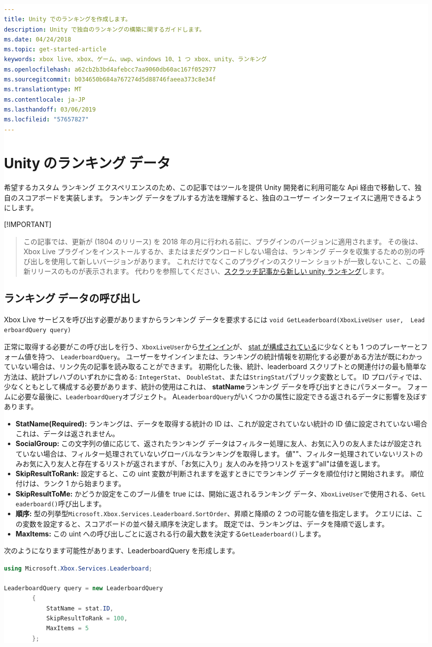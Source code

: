 ```yaml
---
title: Unity でのランキングを作成します。
description: Unity で独自のランキングの構築に関するガイドします。
ms.date: 04/24/2018
ms.topic: get-started-article
keywords: xbox live、xbox、ゲーム、uwp、windows 10、1 つ xbox、unity、ランキング
ms.openlocfilehash: a62cb2b3bd4afebcc7aa9060db60ac167f052977
ms.sourcegitcommit: b034650b684a767274d5d88746faeea373c8e34f
ms.translationtype: MT
ms.contentlocale: ja-JP
ms.lasthandoff: 03/06/2019
ms.locfileid: "57657827"
---
```

# <a name="leaderboards-data-in-unity"></a>Unity のランキング データ

希望するカスタム ランキング エクスペリエンスのため、この記事ではツールを提供 Unity 開発者に利用可能な Api 経由で移動して、独自のスコアボードを実装します。 ランキング データをプルする方法を理解すると、独自のユーザー インターフェイスに適用できるようにします。

[!IMPORTANT]
> この記事では、更新が (1804 のリリース) を 2018 年の月に行われる前に、プラグインのバージョンに適用されます。 その後は、Xbox Live プラグインをインストールするか、またはまだダウンロードしない場合は、ランキング データを収集するための別の呼び出しを使用して新しいバージョンがあります。 これだけでなくこのプラグインのスクリーン ショットが一致しないこと、この最新リリースのものが表示されます。 代わりを参照してください、[スクラッチ記事から新しい unity ランキング](unity-leaderboard-from-scratch.md)します。


## <a name="call-for-leaderboard-data"></a>ランキング データの呼び出し

Xbox Live サービスを呼び出す必要がありますからランキング データを要求するには  `void GetLeaderboard(XboxLiveUser user,  LeaderboardQuery query)`

正常に取得する必要がこの呼び出しを行う、`XboxLiveUser`から[サインイン](unity-prefabs-and-sign-in.md)が、 [stat が構成されている](add-stats-and-leaderboards-in-unity.md)に少なくとも 1 つのプレーヤーとフォーム値を持つ、 `LeaderboardQuery`。 ユーザーをサインインまたは、ランキングの統計情報を初期化する必要がある方法が既にわかっていない場合は、リンク先の記事を読み取ることができます。 初期化した後、統計、leaderboard スクリプトとの関連付けの最も簡単な方法は、統計プレハブのいずれかに含める: `IntegerStat`、 `DoubleStat`、または`StringStat`パブリック変数として。 ID プロパティでは、少なくともとして構成する必要があります、統計の使用はこれは、 **statName**ランキング データを呼び出すときにパラメーター。 フォームに必要な最後に、`LeaderboardQuery`オブジェクト。
A`LeaderboardQuery`がいくつかの属性に設定できる返されるデータに影響を及ぼすあります。

- **StatName(Required):** ランキングは、データを取得する統計の ID は、これが設定されていない統計の ID 値に設定されていない場合これは、データは返されません。
- **SocialGroup:** この文字列の値に応じて、返されたランキング データはフィルター処理に友人、お気に入りの友人またはが設定されていない場合は、フィルター処理されていないグローバルなランキングを取得します。 値""、フィルター処理されていないリストのみお気に入り友人と存在するリストが返されますが、「お気に入り」友人のみを持つリストを返す"all"は値を返します。
- **SkipResultToRank:** 設定すると、この uint 変数が判断されますを返すときにでランキング データを順位付けと開始されます。 順位付けは、ランク 1 から始まります。
- **SkipResultToMe:** かどうか設定をこのブール値を true には、開始に返されるランキング データ、`XboxLiveUser`で使用される、`GetLeaderboard()`呼び出します。
- **順序:** 型の列挙型`Microsoft.Xbox.Services.Leaderboard.SortOrder`、昇順と降順の 2 つの可能な値を指定します。 クエリには、この変数を設定すると、スコアボードの並べ替え順序を決定します。 既定では、ランキングは、データを降順で返します。
- **MaxItems:** この uint への呼び出しごとに返される行の最大数を決定する`GetLeaderboard()`します。

次のようになります可能性があります、LeaderboardQuery を形成します。

```csharp
using Microsoft.Xbox.Services.Leaderboard;

LeaderboardQuery query = new LeaderboardQuery
        {
            StatName = stat.ID,
            SkipResultToRank = 100,
            MaxItems = 5
        };
```
